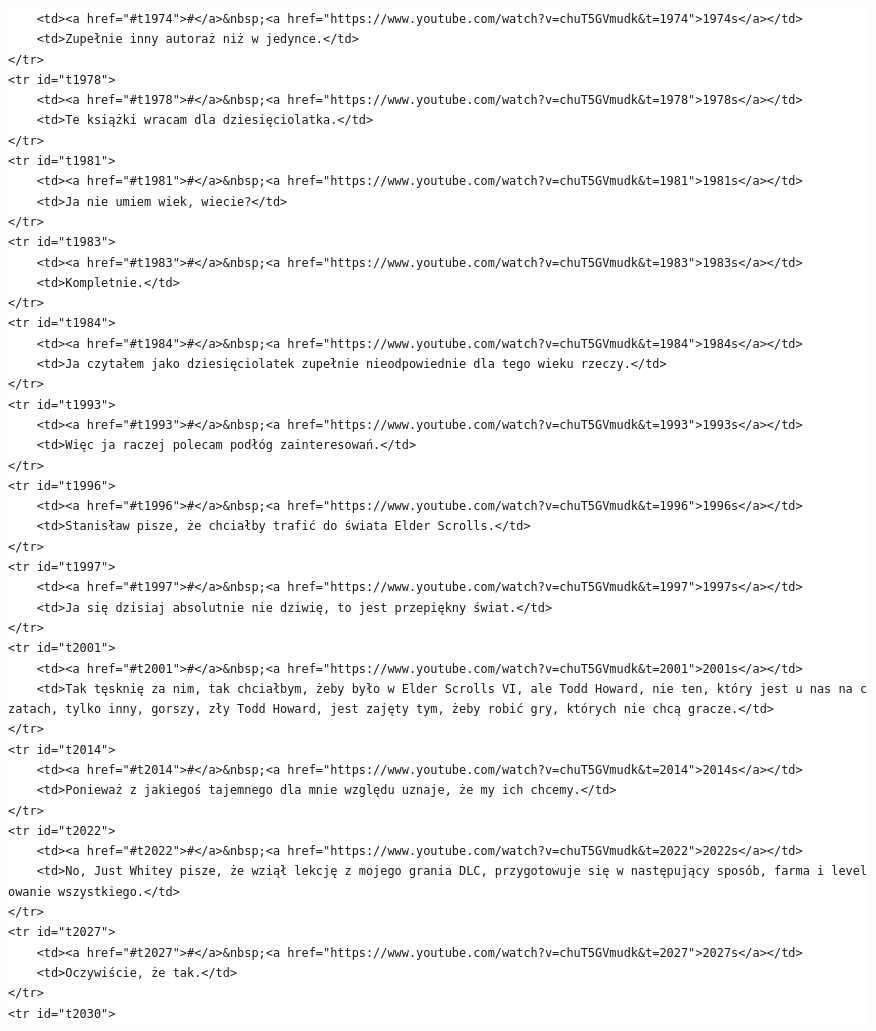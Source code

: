         <td><a href="#t1974">#</a>&nbsp;<a href="https://www.youtube.com/watch?v=chuT5GVmudk&t=1974">1974s</a></td>
        <td>Zupełnie inny autoraż niż w jedynce.</td>
    </tr>
    <tr id="t1978">
        <td><a href="#t1978">#</a>&nbsp;<a href="https://www.youtube.com/watch?v=chuT5GVmudk&t=1978">1978s</a></td>
        <td>Te książki wracam dla dziesięciolatka.</td>
    </tr>
    <tr id="t1981">
        <td><a href="#t1981">#</a>&nbsp;<a href="https://www.youtube.com/watch?v=chuT5GVmudk&t=1981">1981s</a></td>
        <td>Ja nie umiem wiek, wiecie?</td>
    </tr>
    <tr id="t1983">
        <td><a href="#t1983">#</a>&nbsp;<a href="https://www.youtube.com/watch?v=chuT5GVmudk&t=1983">1983s</a></td>
        <td>Kompletnie.</td>
    </tr>
    <tr id="t1984">
        <td><a href="#t1984">#</a>&nbsp;<a href="https://www.youtube.com/watch?v=chuT5GVmudk&t=1984">1984s</a></td>
        <td>Ja czytałem jako dziesięciolatek zupełnie nieodpowiednie dla tego wieku rzeczy.</td>
    </tr>
    <tr id="t1993">
        <td><a href="#t1993">#</a>&nbsp;<a href="https://www.youtube.com/watch?v=chuT5GVmudk&t=1993">1993s</a></td>
        <td>Więc ja raczej polecam podłóg zainteresowań.</td>
    </tr>
    <tr id="t1996">
        <td><a href="#t1996">#</a>&nbsp;<a href="https://www.youtube.com/watch?v=chuT5GVmudk&t=1996">1996s</a></td>
        <td>Stanisław pisze, że chciałby trafić do świata Elder Scrolls.</td>
    </tr>
    <tr id="t1997">
        <td><a href="#t1997">#</a>&nbsp;<a href="https://www.youtube.com/watch?v=chuT5GVmudk&t=1997">1997s</a></td>
        <td>Ja się dzisiaj absolutnie nie dziwię, to jest przepiękny świat.</td>
    </tr>
    <tr id="t2001">
        <td><a href="#t2001">#</a>&nbsp;<a href="https://www.youtube.com/watch?v=chuT5GVmudk&t=2001">2001s</a></td>
        <td>Tak tęsknię za nim, tak chciałbym, żeby było w Elder Scrolls VI, ale Todd Howard, nie ten, który jest u nas na czatach, tylko inny, gorszy, zły Todd Howard, jest zajęty tym, żeby robić gry, których nie chcą gracze.</td>
    </tr>
    <tr id="t2014">
        <td><a href="#t2014">#</a>&nbsp;<a href="https://www.youtube.com/watch?v=chuT5GVmudk&t=2014">2014s</a></td>
        <td>Ponieważ z jakiegoś tajemnego dla mnie względu uznaje, że my ich chcemy.</td>
    </tr>
    <tr id="t2022">
        <td><a href="#t2022">#</a>&nbsp;<a href="https://www.youtube.com/watch?v=chuT5GVmudk&t=2022">2022s</a></td>
        <td>No, Just Whitey pisze, że wziął lekcję z mojego grania DLC, przygotowuje się w następujący sposób, farma i levelowanie wszystkiego.</td>
    </tr>
    <tr id="t2027">
        <td><a href="#t2027">#</a>&nbsp;<a href="https://www.youtube.com/watch?v=chuT5GVmudk&t=2027">2027s</a></td>
        <td>Oczywiście, że tak.</td>
    </tr>
    <tr id="t2030">